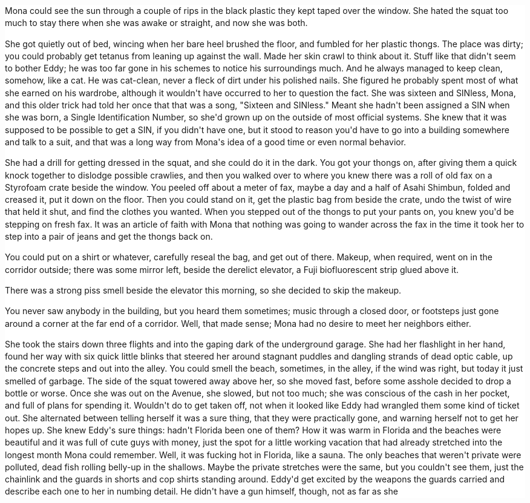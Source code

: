 Mona could see the sun through a couple of rips in the black plastic they kept 
taped over the window. She hated the squat too much to stay there when she was 
awake or straight, and now she was both.

She got quietly out of bed, wincing when her bare heel brushed the floor, 
and fumbled for her plastic thongs. The place was dirty;  you could probably get 
tetanus from leaning up against the wall. Made her skin crawl to think about it. 
Stuff like that didn't seem to bother Eddy; he was too far gone in his schemes 
to notice his surroundings much. And he always managed to keep clean, somehow, 
like a cat. He was cat-clean, never a fleck of dirt under his polished nails. 
She figured he probably spent most of what she earned on his wardrobe, although 
it wouldn't have occurred to her to question the fact. She was sixteen and 
SINless, Mona, and this older trick had told her once that that was a song, 
"Sixteen and SINless." Meant she hadn't been assigned a SIN when she was born, a 
Single Identification Number, so she'd grown up on the outside of most official 
systems. She knew that it was supposed to be possible to get a SIN, if you 
didn't have one, but it stood to reason you'd have to go into a building 
somewhere and talk to a suit, and that was a long way from Mona's idea of a good 
time or even normal behavior.

She had a drill for getting dressed in the squat, and she could do it in 
the dark. You got your thongs on, after giving them a quick knock together to 
dislodge possible crawlies, and then you walked over to where you knew there was 
a roll of old fax on a Styrofoam crate beside the window. You peeled off about a 
meter of fax, maybe a day and a half of Asahi Shimbun, folded and creased it, 
put it down on the floor. Then you could stand on it, get the plastic bag from 
beside the crate, undo the twist of wire that held it shut, and find the clothes 
you wanted. When you stepped out of the thongs to put your pants on, you knew 
you'd be stepping on fresh fax. It was an article of faith with Mona that 
nothing was going to wander across the fax in the time it took her to step into 
a pair of jeans and get the thongs back on.

You could put on a shirt or whatever, carefully reseal the bag, and get 
out of there. Makeup, when required, went on in the corridor outside; there was 
some mirror left, beside the derelict elevator, a Fuji biofluorescent strip 
glued above it.

There was a strong piss smell beside the elevator this morning, so she 
decided to skip the makeup.

You never saw anybody in the building, but you heard them sometimes; music 
through a closed door, or footsteps just gone around a corner at the far end of 
a corridor. Well, that made sense; Mona had no desire to meet her neighbors 
either.

She took the stairs down three flights and into the gaping dark of the 
underground garage. She had her flashlight in her hand, found her way with six 
quick little blinks that steered her around stagnant puddles and dangling 
strands of dead optic cable, up the concrete steps and out into the alley. You 
could smell the beach, sometimes, in the alley, if the wind was right, but today 
it just smelled of garbage. The side of the squat towered away above her, so she 
moved fast, before some asshole decided to drop a bottle or worse. Once she was 
out on the Avenue, she slowed, but not too much; she was conscious of the cash 
in her pocket, and full of plans for spending it. Wouldn't do to get taken off, 
not when it looked like Eddy had wrangled them some kind of ticket out. She 
alternated between telling herself it was a sure thing, that they were 
practically gone, and warning herself not to get her hopes up. She knew Eddy's 
sure things: hadn't Florida been one of them? How it was warm in Florida and the 
beaches were beautiful and it was full of cute guys with money, just the spot 
for a little working vacation that had already stretched into the longest month 
Mona could remember. Well, it was fucking hot in Florida, like a sauna. The only 
beaches that weren't private were polluted, dead fish rolling belly-up in the 
shallows. Maybe the private stretches were the same, but you couldn't see them, 
just the chainlink and the guards in shorts and cop shirts standing around. 
Eddy'd get excited by the weapons the guards carried and describe each one to 
her in numbing detail. He didn't have a gun himself, though, not as far as she 